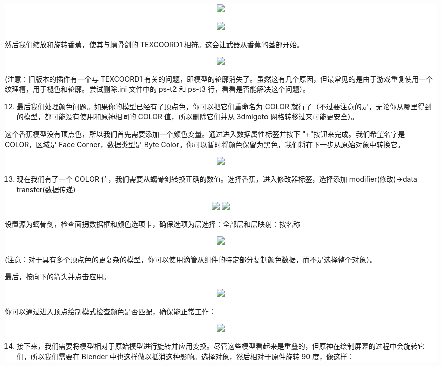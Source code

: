 <p align="center">
<img src="https://user-images.githubusercontent.com/107697535/183232109-8a88e9ac-5f87-42c4-b4ed-ff5c988dbdfe.png" width="800"/>
</p>

<p align="center">
<img src="https://user-images.githubusercontent.com/107697535/183232115-ae7d3b9f-c924-4883-afdd-f18cf7618212.png" width="800"/>
</p>

然后我们缩放和旋转香蕉，使其与螭骨剑的 TEXCOORD1 相符。这会让武器从香蕉的茎部开始。

<p align="center">
<img src="https://user-images.githubusercontent.com/107697535/183232139-6003d62f-5a15-4e1d-834f-03a0acc2f0e5.png" width="800"/>
</p>

(注意：旧版本的插件有一个与 TEXCOORD1 有关的问题，即模型的轮廓消失了。虽然这有几个原因，但最常见的是由于游戏重复使用一个纹理槽，用于褪色和轮廓。尝试删除.ini 文件中的 ps-t2 和 ps-t3 行，看看是否能解决这个问题）。

12. 最后我们处理颜色问题。如果你的模型已经有了顶点色，你可以把它们重命名为 COLOR 就行了（不过要注意的是，无论你从哪里得到的模型，都可能没有使用和原神相同的 COLOR 值，所以删除它们并从 3dmigoto 网格转移过来可能更安全）。

这个香蕉模型没有顶点色，所以我们首先需要添加一个颜色变量。通过进入数据属性标签并按下 "+"按钮来完成。我们希望名字是 COLOR，区域是 Face Corner，数据类型是 Byte Color。你可以暂时将颜色保留为黑色，我们将在下一步从原始对象中转换它。

<p align="center">
<img src="https://user-images.githubusercontent.com/107697535/183232163-f9abc26d-3cb0-4fa7-8ef8-1ff0d89e1de3.png" width="400"/>
</p>

13. 现在我们有了一个 COLOR 值，我们需要从螭骨剑转换正确的数值。选择香蕉，进入修改器标签，选择添加 modifier(修改)→data transfer(数据传递)

<p align="center">
<img src="https://user-images.githubusercontent.com/107697535/183232193-d04a6d50-4493-431d-8be7-3bd3e243ab3f.png" width="400"/> <img src="https://user-images.githubusercontent.com/107697535/183232201-d2802655-944c-4ceb-b694-25546ff64cc8.png" width="400"/>
</p>

设置源为螭骨剑，检查面拐数据框和颜色选项卡，确保选项为层选择：全部层和层映射：按名称

<p align="center">
<img src="https://user-images.githubusercontent.com/107697535/183232208-bd3a2147-8f59-4050-9518-b3388dfea2f1.png" width="400"/>
</p>

(注意：对于具有多个顶点色的更复杂的模型，你可以使用滴管从组件的特定部分复制颜色数据，而不是选择整个对象）。

最后，按向下的箭头并点击应用。

<p align="center">
<img src="https://user-images.githubusercontent.com/107697535/183232216-70505fa2-dd30-435a-9468-a1be2e984db0.png" width="400"/>
</p>

你可以通过进入顶点绘制模式检查颜色是否匹配，确保能正常工作：

<p align="center">
<img src="https://user-images.githubusercontent.com/107697535/183232222-ec49ff63-d7dc-40d3-bc81-ca9317df2b20.png" width="800"/>
</p>

14. 接下来，我们需要将模型相对于原始模型进行旋转并应用变换。尽管这些模型看起来是重叠的，但原神在绘制屏幕的过程中会旋转它们，所以我们需要在 Blender 中也这样做以抵消这种影响。选择对象，然后相对于原件旋转 90 度，像这样：
